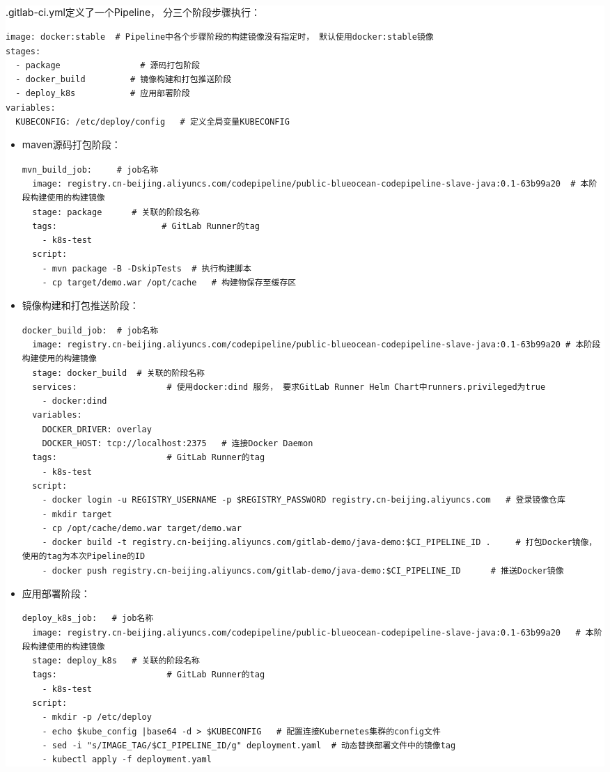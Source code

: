 .gitlab-ci.yml定义了一个Pipeline， 分三个阶段步骤执行：

```
image: docker:stable  # Pipeline中各个步骤阶段的构建镜像没有指定时， 默认使用docker:stable镜像
stages:
  - package                # 源码打包阶段
  - docker_build         # 镜像构建和打包推送阶段
  - deploy_k8s           # 应用部署阶段
variables:
  KUBECONFIG: /etc/deploy/config   # 定义全局变量KUBECONFIG
```

-   maven源码打包阶段：

    ```
    mvn_build_job:     # job名称
      image: registry.cn-beijing.aliyuncs.com/codepipeline/public-blueocean-codepipeline-slave-java:0.1-63b99a20  # 本阶段构建使用的构建镜像
      stage: package      # 关联的阶段名称
      tags:                     # GitLab Runner的tag
        - k8s-test
      script:
        - mvn package -B -DskipTests  # 执行构建脚本
        - cp target/demo.war /opt/cache   # 构建物保存至缓存区
    ```

-   镜像构建和打包推送阶段：

    ```
    docker_build_job:  # job名称
      image: registry.cn-beijing.aliyuncs.com/codepipeline/public-blueocean-codepipeline-slave-java:0.1-63b99a20 # 本阶段构建使用的构建镜像
      stage: docker_build  # 关联的阶段名称
      services:                  # 使用docker:dind 服务， 要求GitLab Runner Helm Chart中runners.privileged为true
        - docker:dind
      variables:
        DOCKER_DRIVER: overlay
        DOCKER_HOST: tcp://localhost:2375   # 连接Docker Daemon
      tags:                      # GitLab Runner的tag
        - k8s-test
      script:
        - docker login -u REGISTRY_USERNAME -p $REGISTRY_PASSWORD registry.cn-beijing.aliyuncs.com   # 登录镜像仓库
        - mkdir target
        - cp /opt/cache/demo.war target/demo.war
        - docker build -t registry.cn-beijing.aliyuncs.com/gitlab-demo/java-demo:$CI_PIPELINE_ID .     # 打包Docker镜像，使用的tag为本次Pipeline的ID
        - docker push registry.cn-beijing.aliyuncs.com/gitlab-demo/java-demo:$CI_PIPELINE_ID      # 推送Docker镜像
    ```

-   应用部署阶段：

    ```
    deploy_k8s_job:   # job名称
      image: registry.cn-beijing.aliyuncs.com/codepipeline/public-blueocean-codepipeline-slave-java:0.1-63b99a20   # 本阶段构建使用的构建镜像
      stage: deploy_k8s   # 关联的阶段名称
      tags:                      # GitLab Runner的tag
        - k8s-test
      script:
        - mkdir -p /etc/deploy
        - echo $kube_config |base64 -d > $KUBECONFIG   # 配置连接Kubernetes集群的config文件
        - sed -i "s/IMAGE_TAG/$CI_PIPELINE_ID/g" deployment.yaml  # 动态替换部署文件中的镜像tag
        - kubectl apply -f deployment.yaml
    ```
